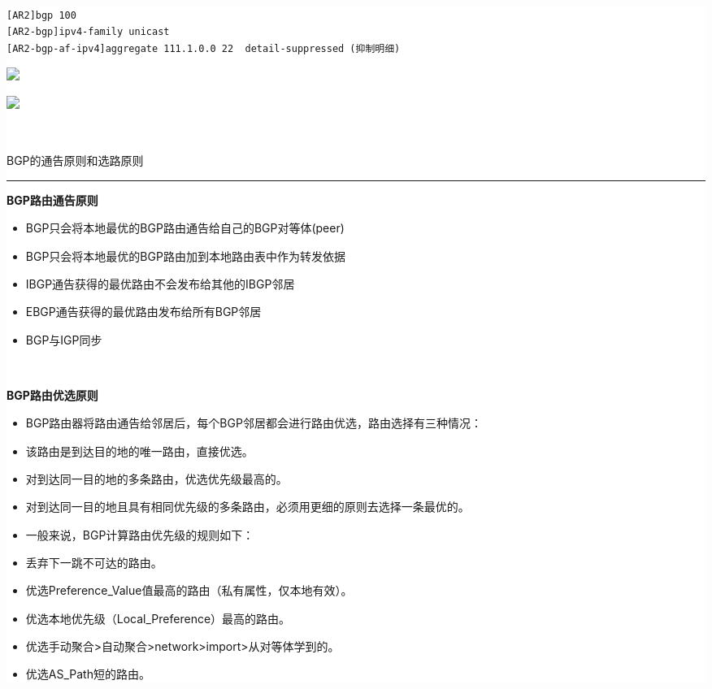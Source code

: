 

```
[AR2]bgp 100      
[AR2-bgp]ipv4-family unicast      
[AR2-bgp-af-ipv4]aggregate 111.1.0.0 22  detail-suppressed (抑制明细)
```




![](https://img-blog.csdnimg.cn/20181122083511731.png?x-oss-process=image/watermark,type_ZmFuZ3poZW5naGVpdGk,shadow_10,text_aHR0cHM6Ly9ibG9nLmNzZG4ubmV0L3FxXzM2MTE5MTky,size_16,color_FFFFFF,t_70)



![](https://img-blog.csdnimg.cn/20181122083520135.png?x-oss-process=image/watermark,type_ZmFuZ3poZW5naGVpdGk,shadow_10,text_aHR0cHM6Ly9ibG9nLmNzZG4ubmV0L3FxXzM2MTE5MTky,size_16,color_FFFFFF,t_70)  

 



BGP的通告原则和选路原则

-------------



**BGP路由通告原则**



*   BGP只会将本地最优的BGP路由通告给自己的BGP对等体(peer)

*   BGP只会将本地最优的BGP路由加到本地路由表中作为转发依据

*   IBGP通告获得的最优路由不会发布给其他的IBGP邻居

*   EBGP通告获得的最优路由发布给所有BGP邻居

*   BGP与IGP同步



   

**BGP路由优选原则**



*   BGP路由器将路由通告给邻居后，每个BGP邻居都会进行路由优选，路由选择有三种情况：

*   该路由是到达目的地的唯一路由，直接优选。

*   对到达同一目的地的多条路由，优选优先级最高的。

*   对到达同一目的地且具有相同优先级的多条路由，必须用更细的原则去选择一条最优的。

*   一般来说，BGP计算路由优先级的规则如下：

*   丢弃下一跳不可达的路由。

*   优选Preference\_Value值最高的路由（私有属性，仅本地有效）。

*   优选本地优先级（Local\_Preference）最高的路由。

*   优选手动聚合>自动聚合>network>import>从对等体学到的。

*   优选AS\_Path短的路由。
